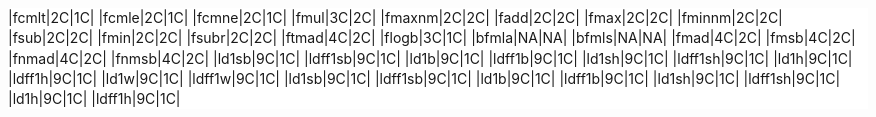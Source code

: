 |fcmlt|2C|1C|
|fcmle|2C|1C|
|fcmne|2C|1C|
|fmul|3C|2C|
|fmaxnm|2C|2C|
|fadd|2C|2C|
|fmax|2C|2C|
|fminnm|2C|2C|
|fsub|2C|2C|
|fmin|2C|2C|
|fsubr|2C|2C|
|ftmad|4C|2C|
|flogb|3C|1C|
|bfmla|NA|NA|
|bfmls|NA|NA|
|fmad|4C|2C|
|fmsb|4C|2C|
|fnmad|4C|2C|
|fnmsb|4C|2C|
|ld1sb|9C|1C|
|ldff1sb|9C|1C|
|ld1b|9C|1C|
|ldff1b|9C|1C|
|ld1sh|9C|1C|
|ldff1sh|9C|1C|
|ld1h|9C|1C|
|ldff1h|9C|1C|
|ld1w|9C|1C|
|ldff1w|9C|1C|
|ld1sb|9C|1C|
|ldff1sb|9C|1C|
|ld1b|9C|1C|
|ldff1b|9C|1C|
|ld1sh|9C|1C|
|ldff1sh|9C|1C|
|ld1h|9C|1C|
|ldff1h|9C|1C|